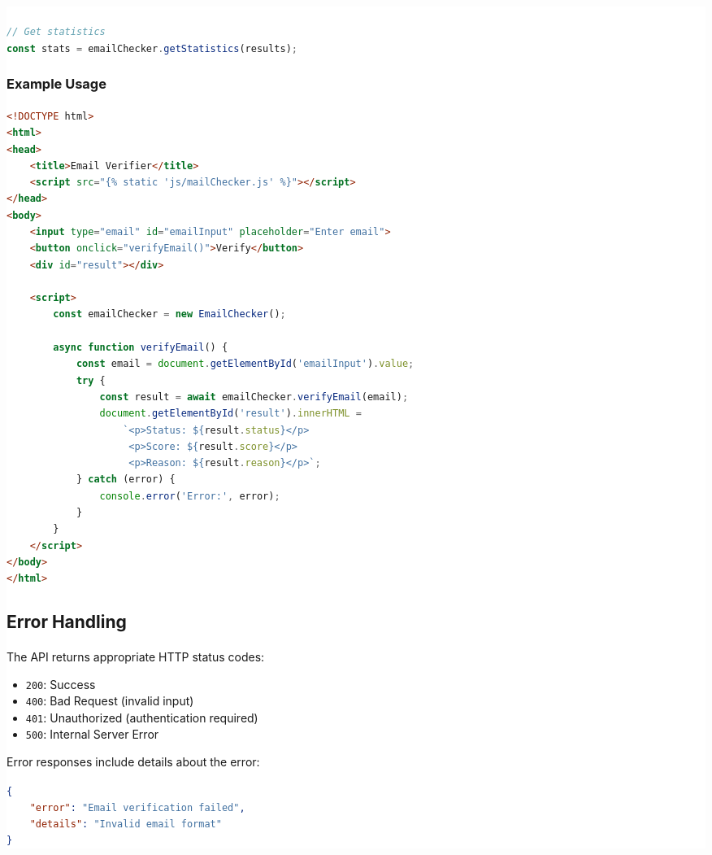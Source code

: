```javascript

// Get statistics
const stats = emailChecker.getStatistics(results);
```

### Example Usage

```html
<!DOCTYPE html>
<html>
<head>
    <title>Email Verifier</title>
    <script src="{% static 'js/mailChecker.js' %}"></script>
</head>
<body>
    <input type="email" id="emailInput" placeholder="Enter email">
    <button onclick="verifyEmail()">Verify</button>
    <div id="result"></div>

    <script>
        const emailChecker = new EmailChecker();

        async function verifyEmail() {
            const email = document.getElementById('emailInput').value;
            try {
                const result = await emailChecker.verifyEmail(email);
                document.getElementById('result').innerHTML = 
                    `<p>Status: ${result.status}</p>
                     <p>Score: ${result.score}</p>
                     <p>Reason: ${result.reason}</p>`;
            } catch (error) {
                console.error('Error:', error);
            }
        }
    </script>
</body>
</html>
```

## Error Handling

The API returns appropriate HTTP status codes:
- `200`: Success
- `400`: Bad Request (invalid input)
- `401`: Unauthorized (authentication required)
- `500`: Internal Server Error

Error responses include details about the error:
```json
{
    "error": "Email verification failed",
    "details": "Invalid email format"
}
```
